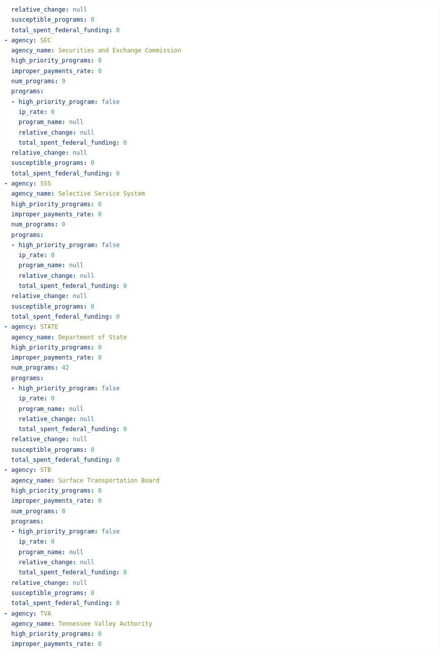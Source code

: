 ```yaml
  relative_change: null
  susceptible_programs: 0
  total_spent_federal_funding: 0
- agency: SEC
  agency_name: Securities and Exchange Commission
  high_priority_programs: 0
  improper_payments_rate: 0
  num_programs: 9
  programs:
  - high_priority_program: false
    ip_rate: 0
    program_name: null
    relative_change: null
    total_spent_federal_funding: 0
  relative_change: null
  susceptible_programs: 0
  total_spent_federal_funding: 0
- agency: SSS
  agency_name: Selective Service System
  high_priority_programs: 0
  improper_payments_rate: 0
  num_programs: 0
  programs:
  - high_priority_program: false
    ip_rate: 0
    program_name: null
    relative_change: null
    total_spent_federal_funding: 0
  relative_change: null
  susceptible_programs: 0
  total_spent_federal_funding: 0
- agency: STATE
  agency_name: Department of State
  high_priority_programs: 0
  improper_payments_rate: 0
  num_programs: 42
  programs:
  - high_priority_program: false
    ip_rate: 0
    program_name: null
    relative_change: null
    total_spent_federal_funding: 0
  relative_change: null
  susceptible_programs: 0
  total_spent_federal_funding: 0
- agency: STB
  agency_name: Surface Transportation Board
  high_priority_programs: 0
  improper_payments_rate: 0
  num_programs: 0
  programs:
  - high_priority_program: false
    ip_rate: 0
    program_name: null
    relative_change: null
    total_spent_federal_funding: 0
  relative_change: null
  susceptible_programs: 0
  total_spent_federal_funding: 0
- agency: TVA
  agency_name: Tennessee Valley Authority
  high_priority_programs: 0
  improper_payments_rate: 0
```